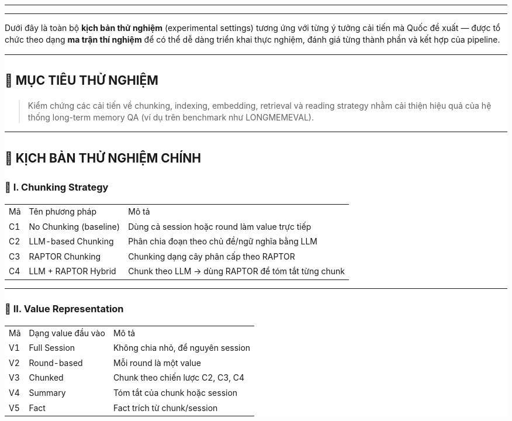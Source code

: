   

---

---

Dưới đây là toàn bộ **kịch bản thử nghiệm** (experimental settings) tương ứng với từng ý tưởng cải tiến mà Quốc đề xuất — được tổ chức theo dạng **ma trận thí nghiệm** để có thể dễ dàng triển khai thực nghiệm, đánh giá từng thành phần và kết hợp của pipeline.

  

---

  

## 🎯 **MỤC TIÊU THỬ NGHIỆM**

  

> Kiểm chứng các cải tiến về chunking, indexing, embedding, retrieval và reading strategy nhằm cải thiện hiệu quả của hệ thống long-term memory QA (ví dụ trên benchmark như LONGMEMEVAL).

  

---

  

## 🧪 **KỊCH BẢN THỬ NGHIỆM CHÍNH**

  

### 🔹 **I. Chunking Strategy**

  

|   |   |   |
|---|---|---|
|Mã|Tên phương pháp|Mô tả|
|C1|No Chunking (baseline)|Dùng cả session hoặc round làm value trực tiếp|
|C2|LLM-based Chunking|Phân chia đoạn theo chủ đề/ngữ nghĩa bằng LLM|
|C3|RAPTOR Chunking|Chunking dạng cây phân cấp theo RAPTOR|
|C4|LLM + RAPTOR Hybrid|Chunk theo LLM → dùng RAPTOR để tóm tắt từng chunk|

  

---

  

### 🔹 **II. Value Representation**

  

|   |   |   |
|---|---|---|
|Mã|Dạng value đầu vào|Mô tả|
|V1|Full Session|Không chia nhỏ, để nguyên session|
|V2|Round-based|Mỗi round là một value|
|V3|Chunked|Chunk theo chiến lược C2, C3, C4|
|V4|Summary|Tóm tắt của chunk hoặc session|
|V5|Fact|Fact trích từ chunk/session|
